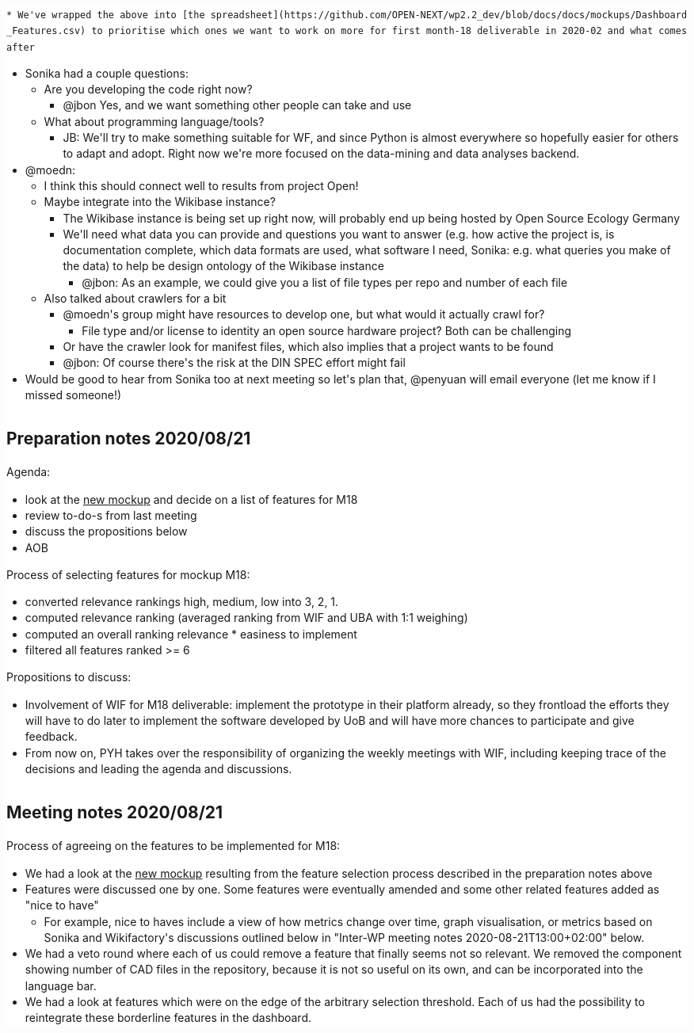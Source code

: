     * We've wrapped the above into [the spreadsheet](https://github.com/OPEN-NEXT/wp2.2_dev/blob/docs/docs/mockups/Dashboard_Features.csv) to prioritise which ones we want to work on more for first month-18 deliverable in 2020-02 and what comes after
* Sonika had a couple questions:
    * Are you developing the code right now?
        * @jbon Yes, and we want something other people can take and use
    * What about programming language/tools?
        * JB: We'll try to make something suitable for WF, and since Python is almost everywhere so hopefully easier for others to adapt and adopt. Right now we're more focused on the data-mining and data analyses backend.
* @moedn:
    * I think this should connect well to results from project Open!
    * Maybe integrate into the Wikibase instance?
        * The Wikibase instance is being set up right now, will probably end up being hosted by Open Source Ecology Germany
        * We'll need what data you can provide and questions you want to answer (e.g. how active the project is, is documentation complete, which data formats are used, what software I need, Sonika: e.g. what queries you make of the data) to help be design ontology of the Wikibase instance
            * @jbon: As an example, we could give you a list of file types per repo and number of each file
    * Also talked about crawlers for a bit
        * @moedn's group might have resources to develop one, but what would it actually crawl for?
            * File type and/or license to identity an open source hardware project? Both can be challenging
        * Or have the crawler look for manifest files, which also implies that a project wants to be found
        * @jbon: Of course there's the risk at the DIN SPEC effort might fail
* Would be good to hear from Sonika too at next meeting so let's plan that, @penyuan will email everyone (let me know if I missed someone!)

## Preparation notes 2020/08/21

Agenda:
 - look at the [new mockup](mockups/M18.svg) and decide on a list of features for M18
 - review to-do-s from last meeting
 - discuss the propositions below
 - AOB

Process of selecting features for mockup M18:
  - converted relevance rankings high, medium, low into 3, 2, 1. 
  - computed relevance ranking (averaged ranking from WIF and UBA with 1:1 weighing)
  - computed an overall ranking relevance * easiness to implement
  - filtered all features ranked >= 6

Propositions to discuss:
- Involvement of WIF for M18 deliverable: implement the prototype in their platform already, so they frontload the efforts they will have to do later to implement the software developed by UoB and will have more chances to participate and give feedback.
- From now on, PYH takes over the responsibility of organizing the weekly meetings with WIF, including keeping trace of the decisions and leading the agenda and discussions.

## Meeting notes 2020/08/21

Process of agreeing on the features to be implemented for M18:
- We had a look at the [new mockup](mockups/M18.svg) resulting from the feature selection process described in the preparation notes above
- Features were discussed one by one. Some features were eventually amended and some other related features added as "nice to have"
  - For example, nice to haves include a view of how metrics change over time, graph visualisation, or metrics based on Sonika and Wikifactory's discussions outlined below in "Inter-WP meeting notes 2020-08-21T13:00+02:00" below.
- We had a veto round where each of us could remove a feature that finally seems not so relevant. We removed the component showing number of CAD files in the repository, because it is not so useful on its own, and can be incorporated into the language bar.
- We had a look at features which were on the edge of the arbitrary selection threshold. Each of us had the possibility to reintegrate these borderline features in the dashboard.
